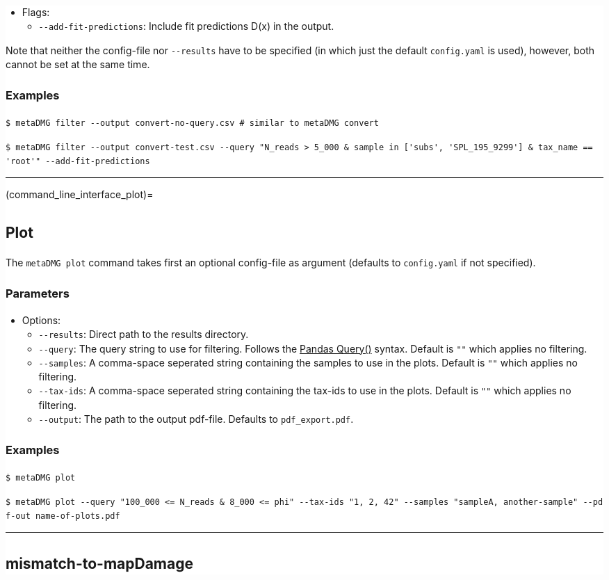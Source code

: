 - Flags:
  - `--add-fit-predictions`: Include fit predictions D(x) in the output.


Note that neither the config-file nor `--results` have to be specified
(in which just the default `config.yaml` is used), however,
both cannot be set at the same time.

### Examples

```console
$ metaDMG filter --output convert-no-query.csv # similar to metaDMG convert
```

```console
$ metaDMG filter --output convert-test.csv --query "N_reads > 5_000 & sample in ['subs', 'SPL_195_9299'] & tax_name == 'root'" --add-fit-predictions
```


---

(command_line_interface_plot)=
## Plot

The `metaDMG plot` command takes first an optional config-file as argument
(defaults to `config.yaml` if not specified).


### Parameters

- Options:
  - `--results`: Direct path to the results directory.
  - `--query`: The query string to use for filtering. Follows the [Pandas Query()](https://pandas.pydata.org/pandas-docs/stable/user_guide/indexing.html#the-query-method) syntax. Default is `""` which applies no filtering.
  - `--samples`: A comma-space seperated string containing the samples to use in the plots. Default is `""` which applies no filtering.
  - `--tax-ids`: A comma-space seperated string containing the tax-ids to use in the plots. Default is `""` which applies no filtering.
  - `--output`: The path to the output pdf-file. Defaults to `pdf_export.pdf`.


### Examples

```console
$ metaDMG plot
```

```console
$ metaDMG plot --query "100_000 <= N_reads & 8_000 <= phi" --tax-ids "1, 2, 42" --samples "sampleA, another-sample" --pdf-out name-of-plots.pdf
```

---

## mismatch-to-mapDamage
